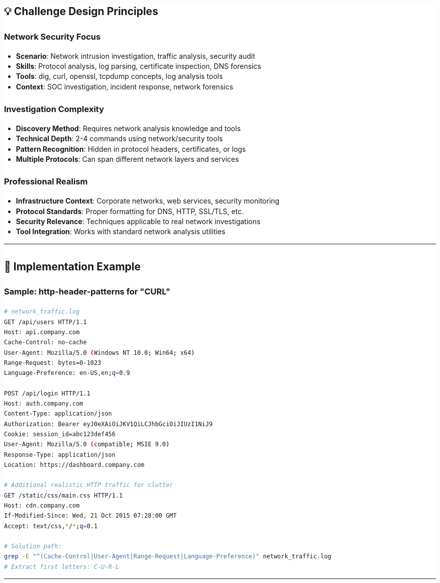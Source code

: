 
## 💡 Challenge Design Principles

### Network Security Focus
- **Scenario**: Network intrusion investigation, traffic analysis, security audit
- **Skills**: Protocol analysis, log parsing, certificate inspection, DNS forensics
- **Tools**: dig, curl, openssl, tcpdump concepts, log analysis tools
- **Context**: SOC investigation, incident response, network forensics

### Investigation Complexity
- **Discovery Method**: Requires network analysis knowledge and tools
- **Technical Depth**: 2-4 commands using network/security tools
- **Pattern Recognition**: Hidden in protocol headers, certificates, or logs
- **Multiple Protocols**: Can span different network layers and services

### Professional Realism
- **Infrastructure Context**: Corporate networks, web services, security monitoring
- **Protocol Standards**: Proper formatting for DNS, HTTP, SSL/TLS, etc.
- **Security Relevance**: Techniques applicable to real network investigations
- **Tool Integration**: Works with standard network analysis utilities

---

## 📝 Implementation Example

### Sample: http-header-patterns for "CURL"
```bash
# network_traffic.log
GET /api/users HTTP/1.1
Host: api.company.com
Cache-Control: no-cache
User-Agent: Mozilla/5.0 (Windows NT 10.0; Win64; x64)
Range-Request: bytes=0-1023
Language-Preference: en-US,en;q=0.9

POST /api/login HTTP/1.1
Host: auth.company.com
Content-Type: application/json
Authorization: Bearer eyJ0eXAiOiJKV1QiLCJhbGciOiJIUzI1NiJ9
Cookie: session_id=abc123def456
User-Agent: Mozilla/5.0 (compatible; MSIE 9.0)
Response-Type: application/json
Location: https://dashboard.company.com

# Additional realistic HTTP traffic for clutter
GET /static/css/main.css HTTP/1.1
Host: cdn.company.com
If-Modified-Since: Wed, 21 Oct 2015 07:28:00 GMT
Accept: text/css,*/*;q=0.1

# Solution path:
grep -E "^(Cache-Control|User-Agent|Range-Request|Language-Preference)" network_traffic.log
# Extract first letters: C-U-R-L
```

---